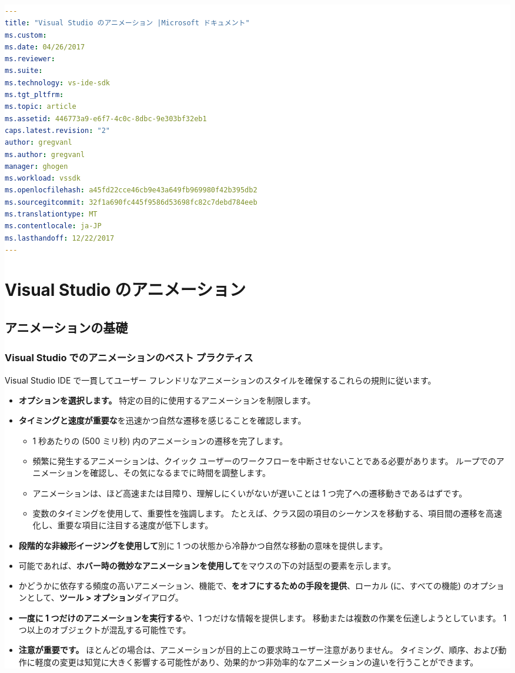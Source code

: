 ```yaml
---
title: "Visual Studio のアニメーション |Microsoft ドキュメント"
ms.custom: 
ms.date: 04/26/2017
ms.reviewer: 
ms.suite: 
ms.technology: vs-ide-sdk
ms.tgt_pltfrm: 
ms.topic: article
ms.assetid: 446773a9-e6f7-4c0c-8dbc-9e303bf32eb1
caps.latest.revision: "2"
author: gregvanl
ms.author: gregvanl
manager: ghogen
ms.workload: vssdk
ms.openlocfilehash: a45fd22cce46cb9e43a649fb969980f42b395db2
ms.sourcegitcommit: 32f1a690fc445f9586d53698fc82c7debd784eeb
ms.translationtype: MT
ms.contentlocale: ja-JP
ms.lasthandoff: 12/22/2017
---
```

# <a name="animations-for-visual-studio"></a>Visual Studio のアニメーション
## <a name="animation-fundamentals"></a>アニメーションの基礎  
  
### <a name="animation-best-practices-in-visual-studio"></a>Visual Studio でのアニメーションのベスト プラクティス  
Visual Studio IDE で一貫してユーザー フレンドリなアニメーションのスタイルを確保するこれらの規則に従います。  
  
-   **オプションを選択します。** 特定の目的に使用するアニメーションを制限します。  
  
-   **タイミングと速度が重要な**を迅速かつ自然な遷移を感じることを確認します。  
  
    -   1 秒あたりの (500 ミリ秒) 内のアニメーションの遷移を完了します。  
  
    -   頻繁に発生するアニメーションは、クイック ユーザーのワークフローを中断させないことである必要があります。 ループでのアニメーションを確認し、その気になるまでに時間を調整します。 
  
    -   アニメーションは、ほど高速または目障り、理解しにくいがないが遅いことは 1 つ完了への遷移動きであるはずです。  
  
    -   変数のタイミングを使用して、重要性を強調します。 たとえば、クラス図の項目のシーケンスを移動する、項目間の遷移を高速化し、重要な項目に注目する速度が低下します。  
  
-   **段階的な非線形イージングを使用して**別に 1 つの状態から冷静かつ自然な移動の意味を提供します。  
  
-   可能であれば、**ホバー時の微妙なアニメーションを使用して**をマウスの下の対話型の要素を示します。  
  
-   かどうかに依存する頻度の高いアニメーション、機能で、**をオフにするための手段を提供**、ローカル (に、すべての機能) のオプションとして、**ツール > オプション**ダイアログ。  
  
-   **一度に 1 つだけのアニメーションを実行する**や、1 つだけな情報を提供します。 移動または複数の作業を伝達しようとしています。 1 つ以上のオブジェクトが混乱する可能性です。 
  
-   **注意が重要です。** ほとんどの場合は、アニメーションが目的上この要求時ユーザー注意がありません。 タイミング、順序、および動作に軽度の変更は知覚に大きく影響する可能性があり、効果的かつ非効率的なアニメーションの違いを行うことができます。  
  